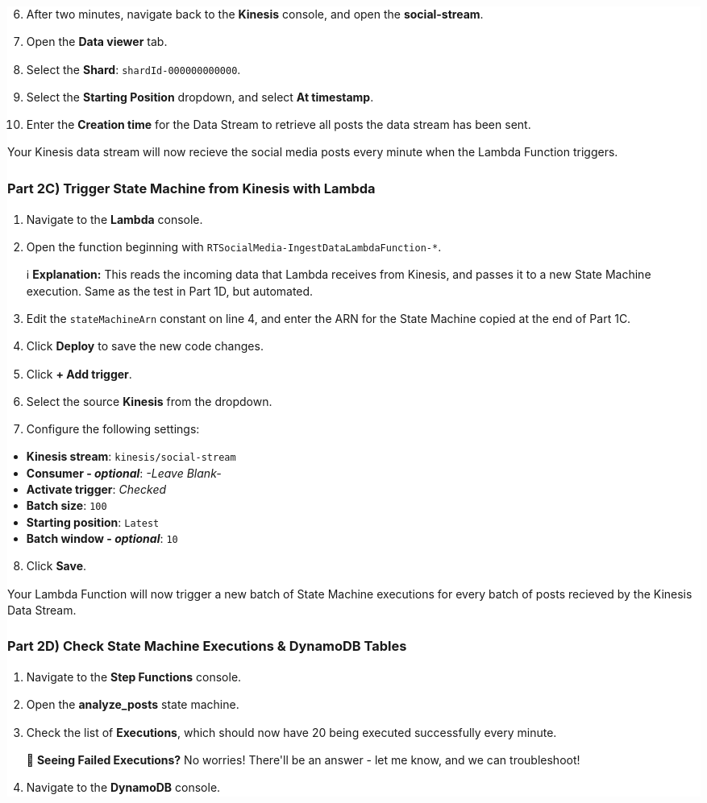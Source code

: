 6. After two minutes, navigate back to the **Kinesis** console, and open the **social-stream**.

7. Open the **Data viewer** tab.

8. Select the **Shard**: `shardId-000000000000`.

9. Select the **Starting Position** dropdown, and select **At timestamp**.

10. Enter the **Creation time** for the Data Stream to retrieve all posts the data stream has been sent.

Your Kinesis data stream will now recieve the social media posts every minute when the Lambda Function triggers.

### Part 2C) Trigger State Machine from Kinesis with Lambda

1. Navigate to the **Lambda** console.

2. Open the function beginning with `RTSocialMedia-IngestDataLambdaFunction-*`.

    ℹ️ **Explanation:** This reads the incoming data that Lambda receives from Kinesis, and passes it to a new State Machine execution. Same as the test in Part 1D, but automated.

3. Edit the `stateMachineArn` constant on line 4, and enter the ARN for the State Machine copied at the end of Part 1C.

4. Click **Deploy** to save the new code changes.

5. Click **+ Add trigger**.

6. Select the source **Kinesis** from the dropdown.

7. Configure the following settings:

* **Kinesis stream**: `kinesis/social-stream`
* **Consumer - *optional***: *-Leave Blank-*
* **Activate trigger**: *Checked*
* **Batch size**: `100`
* **Starting position**: `Latest`
* **Batch window - *optional***: `10`

8. Click **Save**.

Your Lambda Function will now trigger a new batch of State Machine executions for every batch of posts recieved by the Kinesis Data Stream.

### Part 2D) Check State Machine Executions & DynamoDB Tables

1. Navigate to the **Step Functions** console.

2. Open the **analyze_posts** state machine.

3. Check the list of **Executions**, which should now have 20 being executed successfully every minute.

    🙋 **Seeing Failed Executions?** No worries! There'll be an answer - let me know, and we can troubleshoot!

4. Navigate to the **DynamoDB** console.
